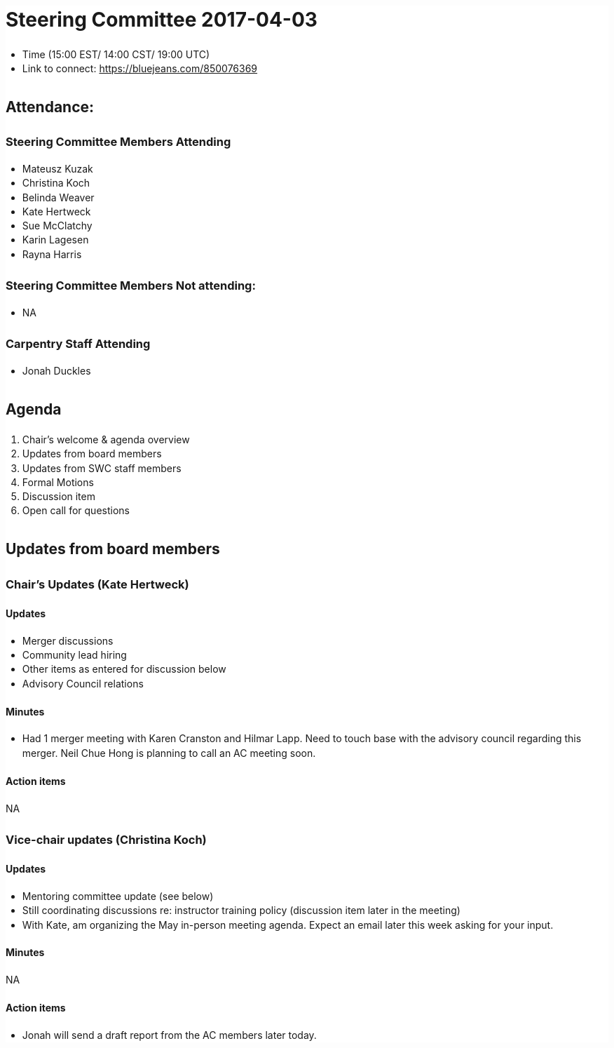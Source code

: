 # Steering Committee 2017-04-03
- Time (15:00 EST/ 14:00 CST/ 19:00 UTC) 
- Link to connect: https://bluejeans.com/850076369

## Attendance:

### Steering Committee Members Attending
- Mateusz Kuzak
- Christina Koch
- Belinda Weaver
- Kate Hertweck 
- Sue McClatchy
- Karin Lagesen
- Rayna Harris

### Steering Committee Members Not attending:
- NA

### Carpentry Staff Attending
- Jonah Duckles

## Agenda
1. Chair’s welcome & agenda overview
1. Updates from board members
1. Updates from SWC staff members 
1. Formal Motions
1. Discussion item
1. Open call for questions

## Updates from board members
### Chair’s Updates (Kate Hertweck)
#### Updates
- Merger discussions
- Community lead hiring
- Other items as entered for discussion below
- Advisory Council relations
#### Minutes
- Had 1 merger meeting with Karen Cranston and Hilmar Lapp. Need to touch base with the advisory council regarding this merger.  Neil Chue Hong is planning to call an AC meeting soon.
#### Action items
NA

### Vice-chair updates (Christina Koch)
#### Updates
- Mentoring committee update (see below)
- Still coordinating discussions re: instructor training policy (discussion item later in the meeting)
- With Kate, am organizing the May in-person meeting agenda.  Expect an email later this week asking for your input.  
#### Minutes
NA
#### Action items
- Jonah will send a draft report from the AC members later today.
